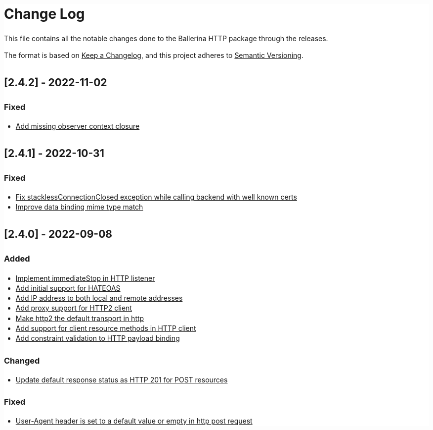 
# Change Log
This file contains all the notable changes done to the Ballerina HTTP package through the releases.

The format is based on [Keep a Changelog](https://keepachangelog.com/en/1.0.0/), and this project adheres to 
[Semantic Versioning](https://semver.org/spec/v2.0.0.html).

## [2.4.2] - 2022-11-02

### Fixed
- [Add missing observer context closure](https://github.com/ballerina-platform/ballerina-lang/issues/38157)

## [2.4.1] - 2022-10-31

### Fixed
- [Fix stacklessConnectionClosed exception while calling backend with well known certs](https://github.com/ballerina-platform/ballerina-standard-library/issues/3507)
- [Improve data binding mime type match](https://github.com/ballerina-platform/ballerina-standard-library/issues/3542)

## [2.4.0] - 2022-09-08

### Added
- [Implement immediateStop in HTTP listener](https://github.com/ballerina-platform/ballerina-standard-library/issues/1794)
- [Add initial support for HATEOAS](https://github.com/ballerina-platform/ballerina-standard-library/issues/2391)
- [Add IP address to both local and remote addresses](https://github.com/ballerina-platform/ballerina-standard-library/issues/3085)
- [Add proxy support for HTTP2 client](https://github.com/ballerina-platform/module-ballerina-http/pull/1128)
- [Make http2 the default transport in http](https://github.com/ballerina-platform/ballerina-standard-library/issues/454)
- [Add support for client resource methods in HTTP client](https://github.com/ballerina-platform/ballerina-standard-library/issues/3102)
- [Add constraint validation to HTTP payload binding](https://github.com/ballerina-platform/ballerina-standard-library/issues/3108)

### Changed
- [Update default response status as HTTP 201 for POST resources](https://github.com/ballerina-platform/ballerina-standard-library/issues/2469)


### Fixed
- [User-Agent header is set to a default value or empty in http post request](https://github.com/ballerina-platform/ballerina-standard-library/issues/3283)
